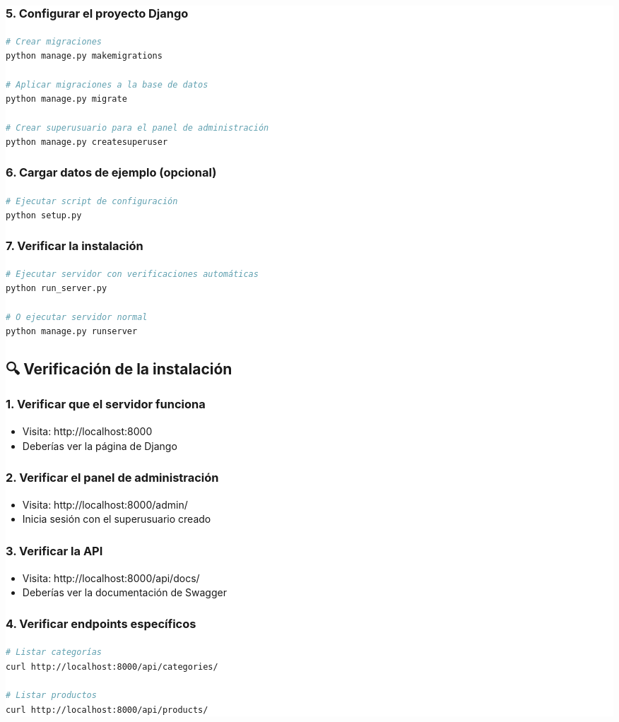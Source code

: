 ### 5. Configurar el proyecto Django

```bash
# Crear migraciones
python manage.py makemigrations

# Aplicar migraciones a la base de datos
python manage.py migrate

# Crear superusuario para el panel de administración
python manage.py createsuperuser
```

### 6. Cargar datos de ejemplo (opcional)

```bash
# Ejecutar script de configuración
python setup.py
```

### 7. Verificar la instalación

```bash
# Ejecutar servidor con verificaciones automáticas
python run_server.py

# O ejecutar servidor normal
python manage.py runserver
```

## 🔍 Verificación de la instalación

### 1. Verificar que el servidor funciona
- Visita: http://localhost:8000
- Deberías ver la página de Django

### 2. Verificar el panel de administración
- Visita: http://localhost:8000/admin/
- Inicia sesión con el superusuario creado

### 3. Verificar la API
- Visita: http://localhost:8000/api/docs/
- Deberías ver la documentación de Swagger

### 4. Verificar endpoints específicos
```bash
# Listar categorías
curl http://localhost:8000/api/categories/

# Listar productos
curl http://localhost:8000/api/products/
```
